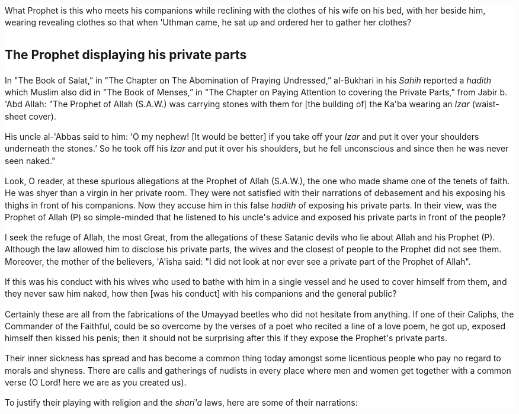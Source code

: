 What Prophet is this who meets his companions while reclining with the
clothes of his wife on his bed, with her beside him, wearing revealing
clothes so that when 'Uthman came, he sat up and ordered her to gather
her clothes?

The Prophet displaying his private parts
----------------------------------------

In "The Book of Salat,” in "The Chapter on The Abomination of Praying
Undressed,” al-Bukhari in his *Sahih* reported a *hadith* which Muslim
also did in "The Book of Menses,” in "The Chapter on Paying Attention to
covering the Private Parts,” from Jabir b. 'Abd Allah: "The Prophet of
Allah (S.A.W.) was carrying stones with them for [the building of] the
Ka'ba wearing an *Izar* (waist-sheet cover).

His uncle al-'Abbas said to him: 'O my nephew! [It would be better] if
you take off your *Izar* and put it over your shoulders underneath the
stones.’ So he took off his *Izar* and put it over his shoulders, but he
fell unconscious and since then he was never seen naked."

Look, O reader, at these spurious allegations at the Prophet of Allah
(S.A.W.), the one who made shame one of the tenets of faith. He was
shyer than a virgin in her private room. They were not satisfied with
their narrations of debasement and his exposing his thighs in front of
his companions. Now they accuse him in this false *hadith* of exposing
his private parts. In their view, was the Prophet of Allah (P) so
simple-minded that he listened to his uncle's advice and exposed his
private parts in front of the people?

I seek the refuge of Allah, the most Great, from the allegations of
these Satanic devils who lie about Allah and his Prophet (P). Although
the law allowed him to disclose his private parts, the wives and the
closest of people to the Prophet did not see them. Moreover, the mother
of the believers, 'A'isha said: "I did not look at nor ever see a
private part of the Prophet of Allah".

If this was his conduct with his wives who used to bathe with him in a
single vessel and he used to cover himself from them, and they never saw
him naked, how then [was his conduct] with his companions and the
general public?

Certainly these are all from the fabrications of the Umayyad beetles who
did not hesitate from anything. If one of their Caliphs, the Commander
of the Faithful, could be so overcome by the verses of a poet who
recited a line of a love poem, he got up, exposed himself then kissed
his penis; then it should not be surprising after this if they expose
the Prophet's private parts.

Their inner sickness has spread and has become a common thing today
amongst some licentious people who pay no regard to morals and shyness.
There are calls and gatherings of nudists in every place where men and
women get together with a common verse (O Lord! here we are as you
created us).

To justify their playing with religion and the *shari'a* laws, here are
some of their narrations:
